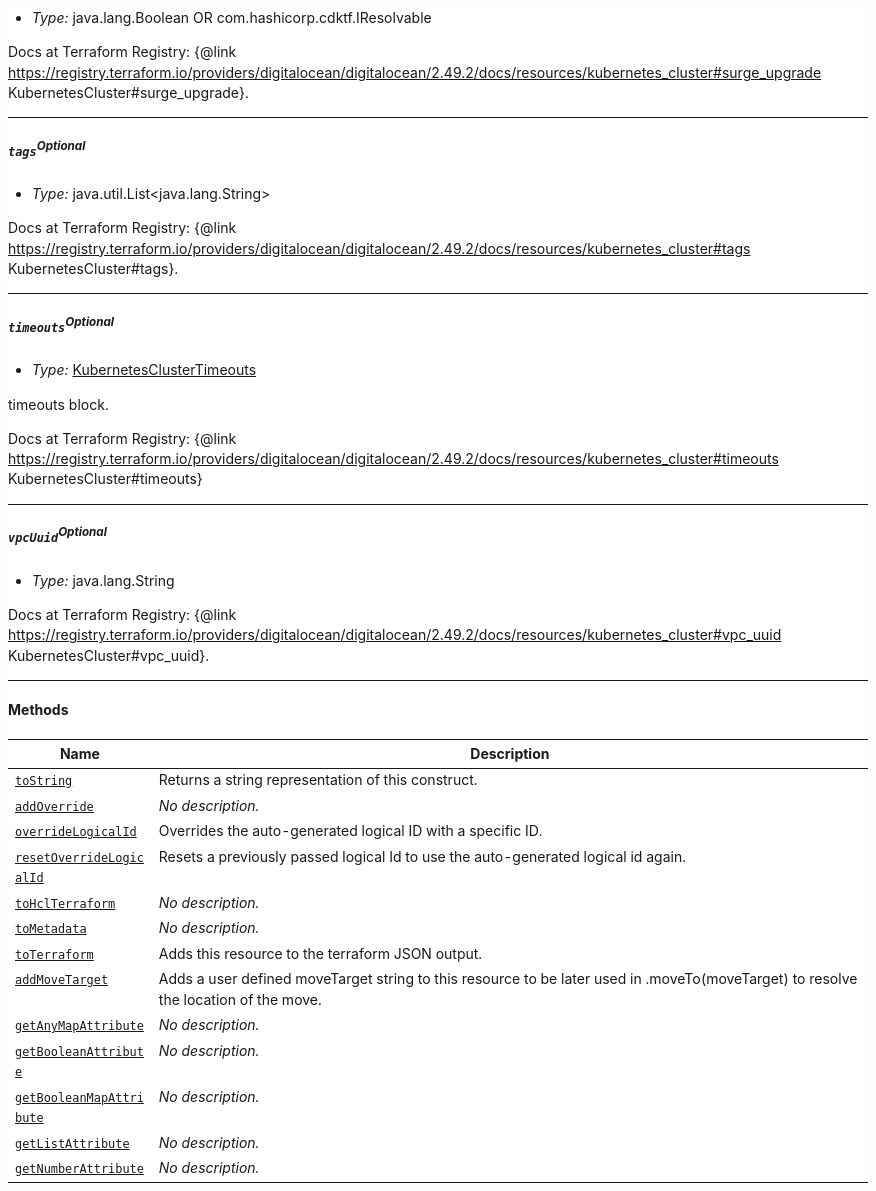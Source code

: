 - *Type:* java.lang.Boolean OR com.hashicorp.cdktf.IResolvable

Docs at Terraform Registry: {@link https://registry.terraform.io/providers/digitalocean/digitalocean/2.49.2/docs/resources/kubernetes_cluster#surge_upgrade KubernetesCluster#surge_upgrade}.

---

##### `tags`<sup>Optional</sup> <a name="tags" id="@cdktf/provider-digitalocean.kubernetesCluster.KubernetesCluster.Initializer.parameter.tags"></a>

- *Type:* java.util.List<java.lang.String>

Docs at Terraform Registry: {@link https://registry.terraform.io/providers/digitalocean/digitalocean/2.49.2/docs/resources/kubernetes_cluster#tags KubernetesCluster#tags}.

---

##### `timeouts`<sup>Optional</sup> <a name="timeouts" id="@cdktf/provider-digitalocean.kubernetesCluster.KubernetesCluster.Initializer.parameter.timeouts"></a>

- *Type:* <a href="#@cdktf/provider-digitalocean.kubernetesCluster.KubernetesClusterTimeouts">KubernetesClusterTimeouts</a>

timeouts block.

Docs at Terraform Registry: {@link https://registry.terraform.io/providers/digitalocean/digitalocean/2.49.2/docs/resources/kubernetes_cluster#timeouts KubernetesCluster#timeouts}

---

##### `vpcUuid`<sup>Optional</sup> <a name="vpcUuid" id="@cdktf/provider-digitalocean.kubernetesCluster.KubernetesCluster.Initializer.parameter.vpcUuid"></a>

- *Type:* java.lang.String

Docs at Terraform Registry: {@link https://registry.terraform.io/providers/digitalocean/digitalocean/2.49.2/docs/resources/kubernetes_cluster#vpc_uuid KubernetesCluster#vpc_uuid}.

---

#### Methods <a name="Methods" id="Methods"></a>

| **Name** | **Description** |
| --- | --- |
| <code><a href="#@cdktf/provider-digitalocean.kubernetesCluster.KubernetesCluster.toString">toString</a></code> | Returns a string representation of this construct. |
| <code><a href="#@cdktf/provider-digitalocean.kubernetesCluster.KubernetesCluster.addOverride">addOverride</a></code> | *No description.* |
| <code><a href="#@cdktf/provider-digitalocean.kubernetesCluster.KubernetesCluster.overrideLogicalId">overrideLogicalId</a></code> | Overrides the auto-generated logical ID with a specific ID. |
| <code><a href="#@cdktf/provider-digitalocean.kubernetesCluster.KubernetesCluster.resetOverrideLogicalId">resetOverrideLogicalId</a></code> | Resets a previously passed logical Id to use the auto-generated logical id again. |
| <code><a href="#@cdktf/provider-digitalocean.kubernetesCluster.KubernetesCluster.toHclTerraform">toHclTerraform</a></code> | *No description.* |
| <code><a href="#@cdktf/provider-digitalocean.kubernetesCluster.KubernetesCluster.toMetadata">toMetadata</a></code> | *No description.* |
| <code><a href="#@cdktf/provider-digitalocean.kubernetesCluster.KubernetesCluster.toTerraform">toTerraform</a></code> | Adds this resource to the terraform JSON output. |
| <code><a href="#@cdktf/provider-digitalocean.kubernetesCluster.KubernetesCluster.addMoveTarget">addMoveTarget</a></code> | Adds a user defined moveTarget string to this resource to be later used in .moveTo(moveTarget) to resolve the location of the move. |
| <code><a href="#@cdktf/provider-digitalocean.kubernetesCluster.KubernetesCluster.getAnyMapAttribute">getAnyMapAttribute</a></code> | *No description.* |
| <code><a href="#@cdktf/provider-digitalocean.kubernetesCluster.KubernetesCluster.getBooleanAttribute">getBooleanAttribute</a></code> | *No description.* |
| <code><a href="#@cdktf/provider-digitalocean.kubernetesCluster.KubernetesCluster.getBooleanMapAttribute">getBooleanMapAttribute</a></code> | *No description.* |
| <code><a href="#@cdktf/provider-digitalocean.kubernetesCluster.KubernetesCluster.getListAttribute">getListAttribute</a></code> | *No description.* |
| <code><a href="#@cdktf/provider-digitalocean.kubernetesCluster.KubernetesCluster.getNumberAttribute">getNumberAttribute</a></code> | *No description.* |
